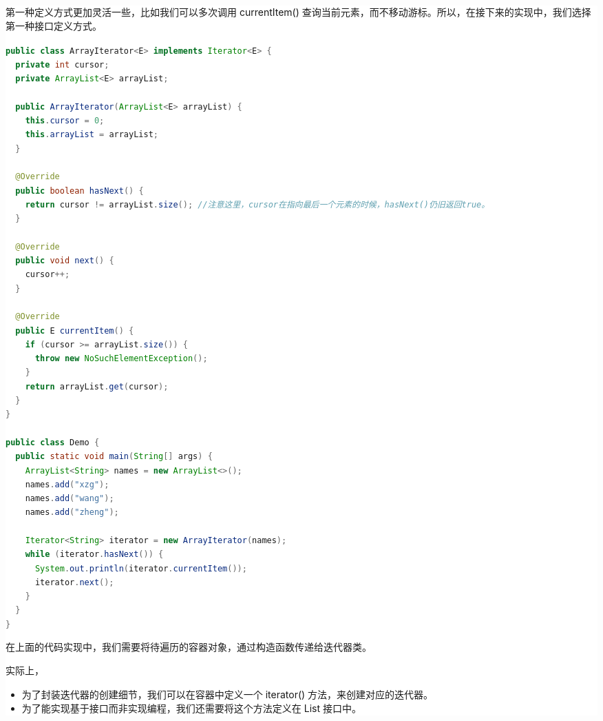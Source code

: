 第一种定义方式更加灵活一些，比如我们可以多次调用 currentItem() 查询当前元素，而不移动游标。所以，在接下来的实现中，我们选择第一种接口定义方式。

```java
public class ArrayIterator<E> implements Iterator<E> {
  private int cursor;
  private ArrayList<E> arrayList;

  public ArrayIterator(ArrayList<E> arrayList) {
    this.cursor = 0;
    this.arrayList = arrayList;
  }

  @Override
  public boolean hasNext() {
    return cursor != arrayList.size(); //注意这里，cursor在指向最后一个元素的时候，hasNext()仍旧返回true。
  }

  @Override
  public void next() {
    cursor++;
  }

  @Override
  public E currentItem() {
    if (cursor >= arrayList.size()) {
      throw new NoSuchElementException();
    }
    return arrayList.get(cursor);
  }
}

public class Demo {
  public static void main(String[] args) {
    ArrayList<String> names = new ArrayList<>();
    names.add("xzg");
    names.add("wang");
    names.add("zheng");
    
    Iterator<String> iterator = new ArrayIterator(names);
    while (iterator.hasNext()) {
      System.out.println(iterator.currentItem());
      iterator.next();
    }
  }
}
```

在上面的代码实现中，我们需要将待遍历的容器对象，通过构造函数传递给迭代器类。

实际上，

- 为了封装迭代器的创建细节，我们可以在容器中定义一个 iterator() 方法，来创建对应的迭代器。
- 为了能实现基于接口而非实现编程，我们还需要将这个方法定义在 List 接口中。
